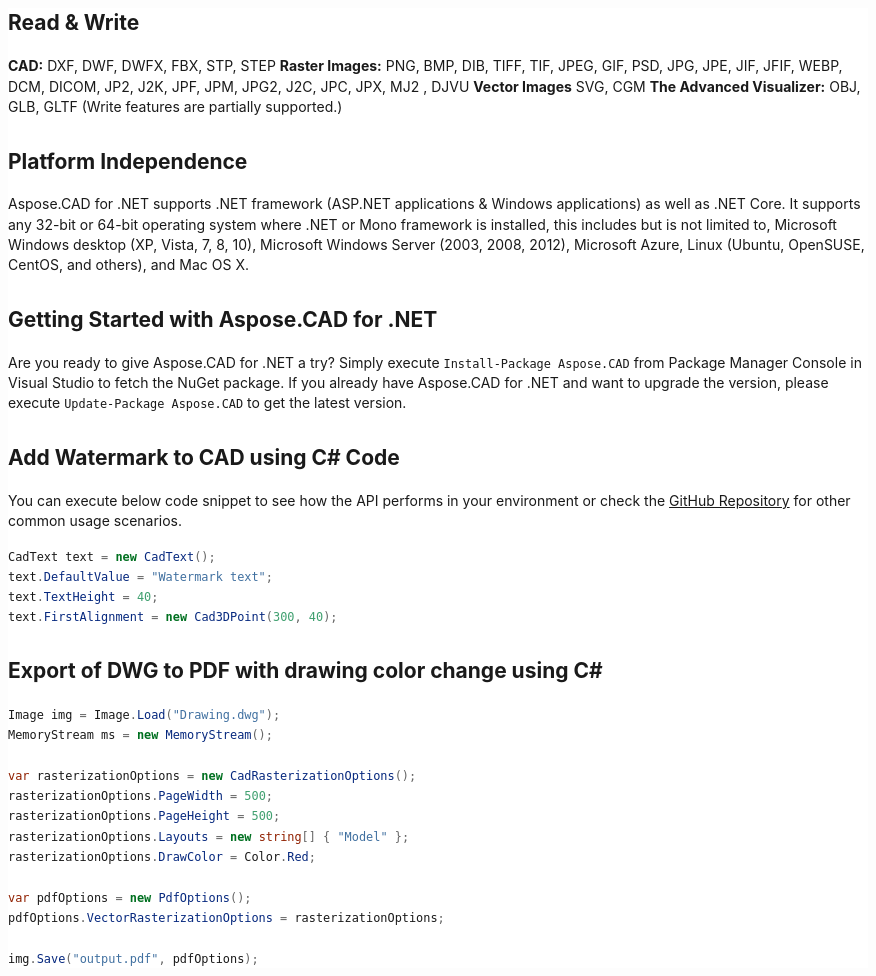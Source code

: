 ## Read & Write

**CAD:** DXF, DWF, DWFX, FBX, STP, STEP
**Raster Images:** PNG, BMP, DIB, TIFF, TIF, JPEG, GIF, PSD, JPG, JPE, JIF, JFIF, WEBP, DCM, DICOM, JP2, J2K, JPF, JPM, JPG2, J2C, JPC, JPX, MJ2 , DJVU
**Vector Images** SVG, CGM
**The Advanced Visualizer:** OBJ, GLB, GLTF
(Write features are partially supported.)

## Platform Independence

Aspose.CAD for .NET supports .NET framework (ASP.NET applications & Windows applications) as well as .NET Core. It supports any 32-bit or 64-bit operating system where .NET or Mono framework is installed, this includes but is not limited to, Microsoft Windows desktop (XP, Vista, 7, 8, 10), Microsoft Windows Server (2003, 2008, 2012), Microsoft Azure, Linux (Ubuntu, OpenSUSE, CentOS, and others), and Mac OS X.

## Getting Started with Aspose.CAD for .NET

Are you ready to give Aspose.CAD for .NET a try? Simply execute `Install-Package Aspose.CAD` from Package Manager Console in Visual Studio to fetch the NuGet package. If you already have Aspose.CAD for .NET and want to upgrade the version, please execute `Update-Package Aspose.CAD` to get the latest version. 

## Add Watermark to CAD using C# Code

You can execute below code snippet to see how the API performs in your environment or check the [GitHub Repository](https://github.com/aspose-cad/Aspose.CAD-for-.NET) for other common usage scenarios.

```csharp
CadText text = new CadText();
text.DefaultValue = "Watermark text";
text.TextHeight = 40;
text.FirstAlignment = new Cad3DPoint(300, 40);
```

## Export of DWG to PDF with drawing color change using C#

```csharp
Image img = Image.Load("Drawing.dwg");
MemoryStream ms = new MemoryStream();

var rasterizationOptions = new CadRasterizationOptions();
rasterizationOptions.PageWidth = 500;
rasterizationOptions.PageHeight = 500;
rasterizationOptions.Layouts = new string[] { "Model" };
rasterizationOptions.DrawColor = Color.Red;

var pdfOptions = new PdfOptions();
pdfOptions.VectorRasterizationOptions = rasterizationOptions;

img.Save("output.pdf", pdfOptions);
```

